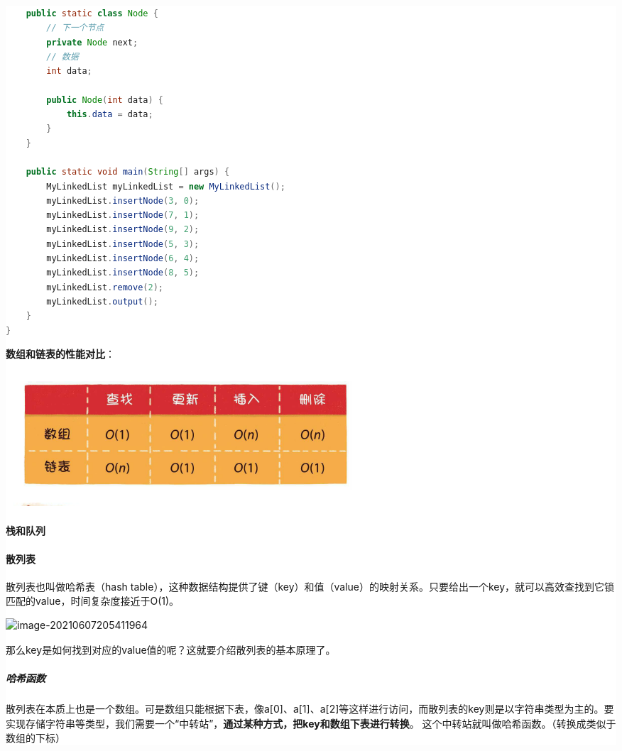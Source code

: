 ```java
    public static class Node {
        // 下一个节点
        private Node next;
        // 数据
        int data;

        public Node(int data) {
            this.data = data;
        }
    }

    public static void main(String[] args) {
        MyLinkedList myLinkedList = new MyLinkedList();
        myLinkedList.insertNode(3, 0);
        myLinkedList.insertNode(7, 1);
        myLinkedList.insertNode(9, 2);
        myLinkedList.insertNode(5, 3);
        myLinkedList.insertNode(6, 4);
        myLinkedList.insertNode(8, 5);
        myLinkedList.remove(2);
        myLinkedList.output();
    }
}
```

**数组和链表的性能对比**：

![image-20210531224953995](media/images/image-20210531224953995.png)



#### 栈和队列  

#### 散列表  

散列表也叫做哈希表（hash table），这种数据结构提供了键（key）和值（value）的映射关系。只要给出一个key，就可以高效查找到它锁匹配的value，时间复杂度接近于O(1)。  

![image-20210607205411964](media/images/image-20210607205411964.png)

那么key是如何找到对应的value值的呢？这就要介绍散列表的基本原理了。  

##### 哈希函数    

散列表在本质上也是一个数组。可是数组只能根据下表，像a[0]、a[1]、a[2]等这样进行访问，而散列表的key则是以字符串类型为主的。要实现存储字符串等类型，我们需要一个“中转站”，**通过某种方式，把key和数组下表进行转换**。 这个中转站就叫做哈希函数。（转换成类似于数组的下标）   
